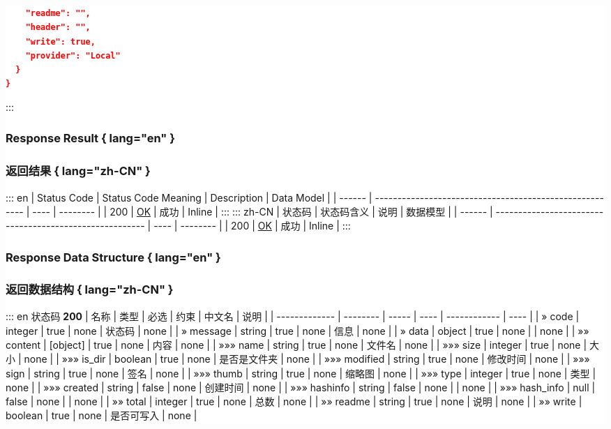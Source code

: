 ```json
    "readme": "",
    "header": "",
    "write": true,
    "provider": "Local"
  }
}
```

:::

### Response Result { lang="en" }

### 返回结果 { lang="zh-CN" }

::: en
| Status Code | Status Code Meaning | Description | Data Model |
| ------ | ------------------------------------------------------- | ---- | -------- |
| 200 | [OK](https://tools.ietf.org/html/rfc7231#section-6.3.1) | 成功 | Inline |
:::
::: zh-CN
| 状态码 | 状态码含义 | 说明 | 数据模型 |
| ------ | ------------------------------------------------------- | ---- | -------- |
| 200 | [OK](https://tools.ietf.org/html/rfc7231#section-6.3.1) | 成功 | Inline |
:::

### Response Data Structure { lang="en" }

### 返回数据结构 { lang="zh-CN" }

::: en
状态码 **200**
| 名称 | 类型 | 必选 | 约束 | 中文名 | 说明 |
| ------------- | -------- | ----- | ---- | ------------ | ---- |
| » code | integer | true | none | 状态码 | none |
| » message | string | true | none | 信息 | none |
| » data | object | true | none | | none |
| »» content | [object] | true | none | 内容 | none |
| »»» name | string | true | none | 文件名 | none |
| »»» size | integer | true | none | 大小 | none |
| »»» is_dir | boolean | true | none | 是否是文件夹 | none |
| »»» modified | string | true | none | 修改时间 | none |
| »»» sign | string | true | none | 签名 | none |
| »»» thumb | string | true | none | 缩略图 | none |
| »»» type | integer | true | none | 类型 | none |
| »»» created | string | false | none | 创建时间 | none |
| »»» hashinfo | string | false | none | | none |
| »»» hash_info | null | false | none | | none |
| »» total | integer | true | none | 总数 | none |
| »» readme | string | true | none | 说明 | none |
| »» write | boolean | true | none | 是否可写入 | none |